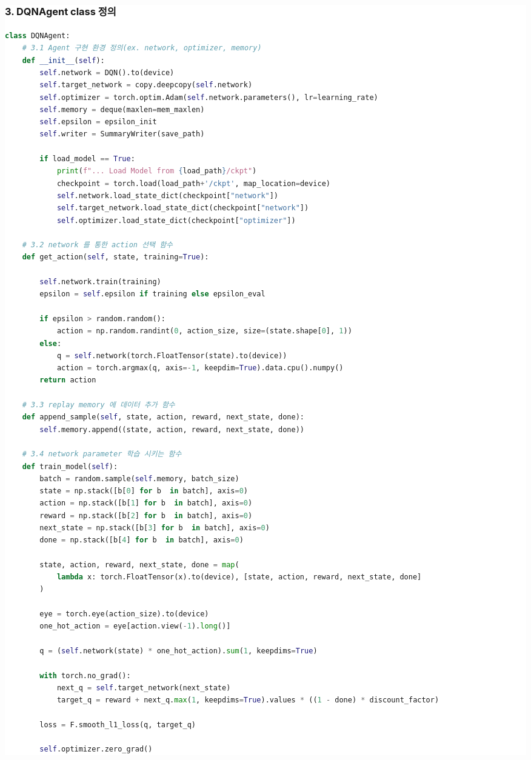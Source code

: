 
### 3. DQNAgent class 정의

```python
class DQNAgent:
    # 3.1 Agent 구현 환경 정의(ex. network, optimizer, memory)
    def __init__(self):
        self.network = DQN().to(device)
        self.target_network = copy.deepcopy(self.network)
        self.optimizer = torch.optim.Adam(self.network.parameters(), lr=learning_rate)
        self.memory = deque(maxlen=mem_maxlen)
        self.epsilon = epsilon_init
        self.writer = SummaryWriter(save_path)

        if load_model == True: 
            print(f"... Load Model from {load_path}/ckpt")
            checkpoint = torch.load(load_path+'/ckpt', map_location=device) 
            self.network.load_state_dict(checkpoint["network"])
            self.target_network.load_state_dict(checkpoint["network"])
            self.optimizer.load_state_dict(checkpoint["optimizer"])

    # 3.2 network 를 통한 action 선택 함수
    def get_action(self, state, training=True):

        self.network.train(training) 
        epsilon = self.epsilon if training else epsilon_eval

        if epsilon > random.random():
            action = np.random.randint(0, action_size, size=(state.shape[0], 1)) 
        else:
            q = self.network(torch.FloatTensor(state).to(device))
            action = torch.argmax(q, axis=-1, keepdim=True).data.cpu().numpy() 
        return action
        
    # 3.3 replay memory 에 데이터 추가 함수
    def append_sample(self, state, action, reward, next_state, done):
        self.memory.append((state, action, reward, next_state, done))

    # 3.4 network parameter 학습 시키는 함수
    def train_model(self):
        batch = random.sample(self.memory, batch_size)
        state = np.stack([b[0] for b  in batch], axis=0)
        action = np.stack([b[1] for b  in batch], axis=0)
        reward = np.stack([b[2] for b  in batch], axis=0)
        next_state = np.stack([b[3] for b  in batch], axis=0)
        done = np.stack([b[4] for b  in batch], axis=0)

        state, action, reward, next_state, done = map(
            lambda x: torch.FloatTensor(x).to(device), [state, action, reward, next_state, done]
        )

        eye = torch.eye(action_size).to(device)
        one_hot_action = eye[action.view(-1).long()] 

        q = (self.network(state) * one_hot_action).sum(1, keepdims=True)

        with torch.no_grad():
            next_q = self.target_network(next_state)
            target_q = reward + next_q.max(1, keepdims=True).values * ((1 - done) * discount_factor)

        loss = F.smooth_l1_loss(q, target_q)
 
        self.optimizer.zero_grad()  
```